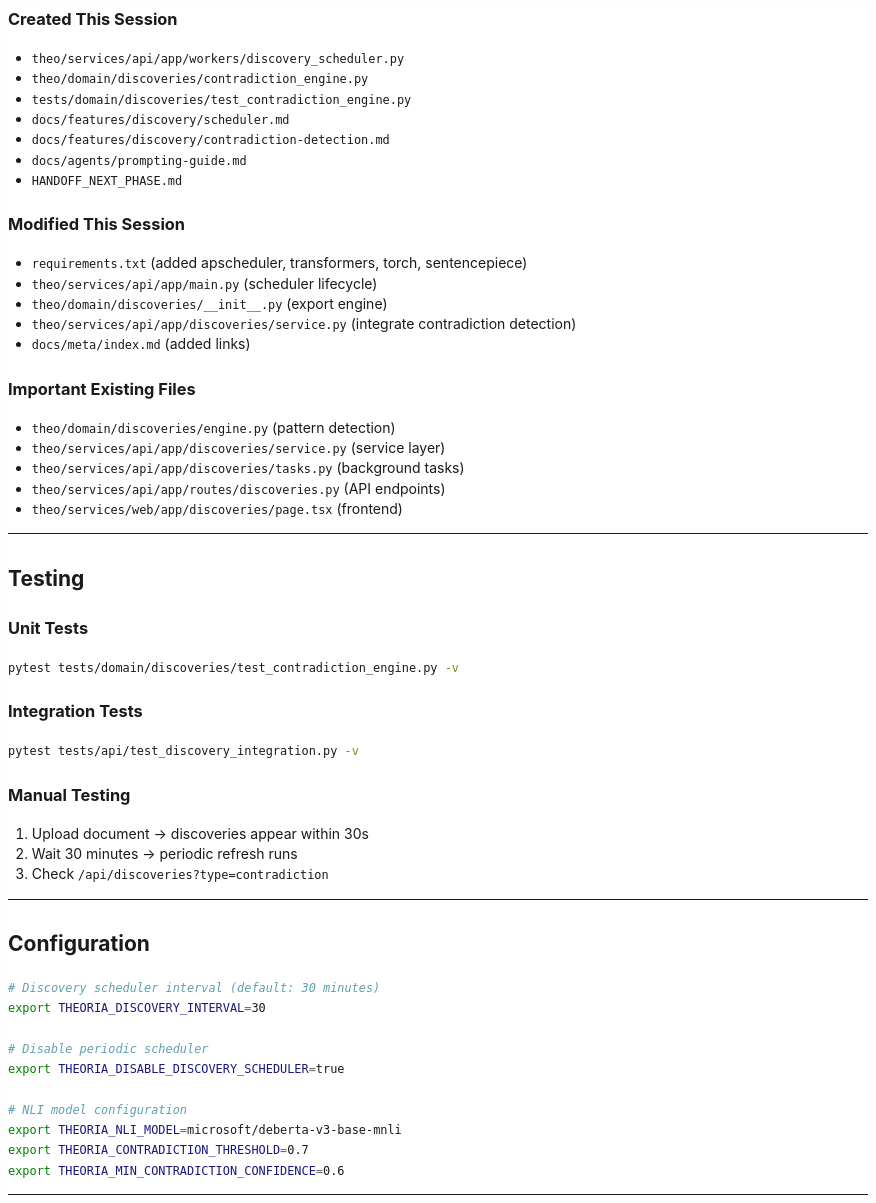### Created This Session
- `theo/services/api/app/workers/discovery_scheduler.py`
- `theo/domain/discoveries/contradiction_engine.py`
- `tests/domain/discoveries/test_contradiction_engine.py`
- `docs/features/discovery/scheduler.md`
- `docs/features/discovery/contradiction-detection.md`
- `docs/agents/prompting-guide.md`
- `HANDOFF_NEXT_PHASE.md`

### Modified This Session
- `requirements.txt` (added apscheduler, transformers, torch, sentencepiece)
- `theo/services/api/app/main.py` (scheduler lifecycle)
- `theo/domain/discoveries/__init__.py` (export engine)
- `theo/services/api/app/discoveries/service.py` (integrate contradiction detection)
- `docs/meta/index.md` (added links)

### Important Existing Files
- `theo/domain/discoveries/engine.py` (pattern detection)
- `theo/services/api/app/discoveries/service.py` (service layer)
- `theo/services/api/app/discoveries/tasks.py` (background tasks)
- `theo/services/api/app/routes/discoveries.py` (API endpoints)
- `theo/services/web/app/discoveries/page.tsx` (frontend)

---

## Testing

### Unit Tests
```bash
pytest tests/domain/discoveries/test_contradiction_engine.py -v
```

### Integration Tests
```bash
pytest tests/api/test_discovery_integration.py -v
```

### Manual Testing
1. Upload document → discoveries appear within 30s
2. Wait 30 minutes → periodic refresh runs
3. Check `/api/discoveries?type=contradiction`

---

## Configuration

```bash
# Discovery scheduler interval (default: 30 minutes)
export THEORIA_DISCOVERY_INTERVAL=30

# Disable periodic scheduler
export THEORIA_DISABLE_DISCOVERY_SCHEDULER=true

# NLI model configuration
export THEORIA_NLI_MODEL=microsoft/deberta-v3-base-mnli
export THEORIA_CONTRADICTION_THRESHOLD=0.7
export THEORIA_MIN_CONTRADICTION_CONFIDENCE=0.6
```

---